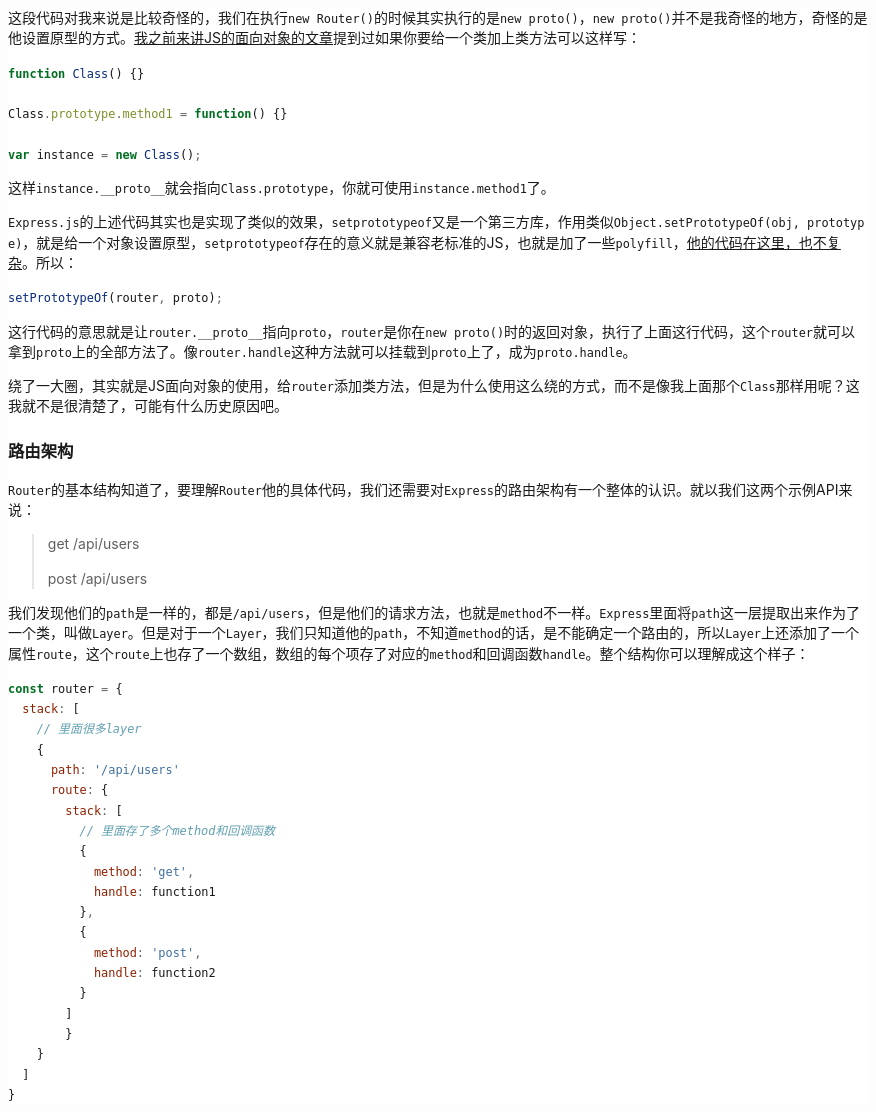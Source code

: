 这段代码对我来说是比较奇怪的，我们在执行`new Router()`的时候其实执行的是`new proto()`，`new proto()`并不是我奇怪的地方，奇怪的是他设置原型的方式。[我之前来讲JS的面向对象的文章](https://juejin.im/post/6844904069887164423)提到过如果你要给一个类加上类方法可以这样写：

```javascript
function Class() {}

Class.prototype.method1 = function() {}

var instance = new Class();
```

这样`instance.__proto__`就会指向`Class.prototype`，你就可使用`instance.method1`了。

`Express.js`的上述代码其实也是实现了类似的效果，`setprototypeof`又是一个第三方库，作用类似`Object.setPrototypeOf(obj, prototype)`，就是给一个对象设置原型，`setprototypeof`存在的意义就是兼容老标准的JS，也就是加了一些`polyfill`，[他的代码在这里，也不复杂](https://github.com/wesleytodd/setprototypeof/blob/master/index.js)。所以：

```javascript
setPrototypeOf(router, proto);
```

这行代码的意思就是让`router.__proto__`指向`proto`，`router`是你在`new proto()`时的返回对象，执行了上面这行代码，这个`router`就可以拿到`proto`上的全部方法了。像`router.handle`这种方法就可以挂载到`proto`上了，成为`proto.handle`。

绕了一大圈，其实就是JS面向对象的使用，给`router`添加类方法，但是为什么使用这么绕的方式，而不是像我上面那个`Class`那样用呢？这我就不是很清楚了，可能有什么历史原因吧。

### 路由架构

`Router`的基本结构知道了，要理解`Router`他的具体代码，我们还需要对`Express`的路由架构有一个整体的认识。就以我们这两个示例API来说：

> get      /api/users
>
> post   /api/users

我们发现他们的`path`是一样的，都是`/api/users`，但是他们的请求方法，也就是`method`不一样。`Express`里面将`path`这一层提取出来作为了一个类，叫做`Layer`。但是对于一个`Layer`，我们只知道他的`path`，不知道`method`的话，是不能确定一个路由的，所以`Layer`上还添加了一个属性`route`，这个`route`上也存了一个数组，数组的每个项存了对应的`method`和回调函数`handle`。整个结构你可以理解成这个样子：

```javascript
const router = {
  stack: [
    // 里面很多layer
    {
      path: '/api/users'
      route: {
      	stack: [
          // 里面存了多个method和回调函数
          {
            method: 'get',
            handle: function1
          },
          {
            method: 'post',
            handle: function2
          }
        ]
    	}
    }
  ]
}
```
